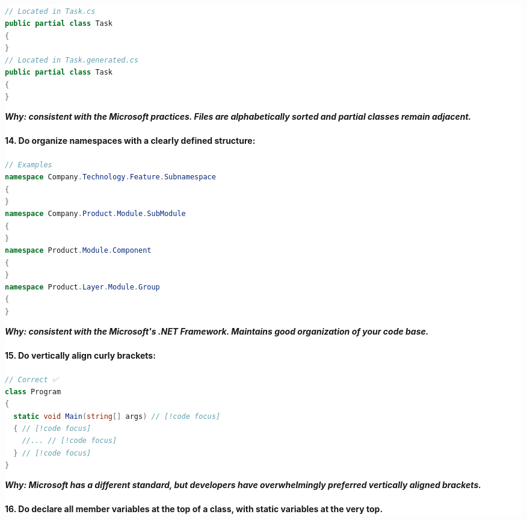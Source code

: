 ```csharp 
// Located in Task.cs
public partial class Task
{
}
// Located in Task.generated.cs
public partial class Task
{
}
```

***Why: consistent with the Microsoft practices. Files are alphabetically sorted and partial classes remain adjacent.***

#### 14. Do organize namespaces with a clearly defined structure:

```csharp 
// Examples
namespace Company.Technology.Feature.Subnamespace
{
}
namespace Company.Product.Module.SubModule
{
}
namespace Product.Module.Component
{
}
namespace Product.Layer.Module.Group
{
}
```

***Why: consistent with the Microsoft's .NET Framework. Maintains good organization of your code base.***

#### 15. Do vertically align curly brackets:

```csharp 
// Correct ✅
class Program
{
  static void Main(string[] args) // [!code focus]
  { // [!code focus]
    //... // [!code focus]
  } // [!code focus]
}
```

***Why: Microsoft has a different standard, but developers have overwhelmingly preferred vertically aligned brackets.***

#### 16. Do declare all member variables at the top of a class, with static variables at the very top.
